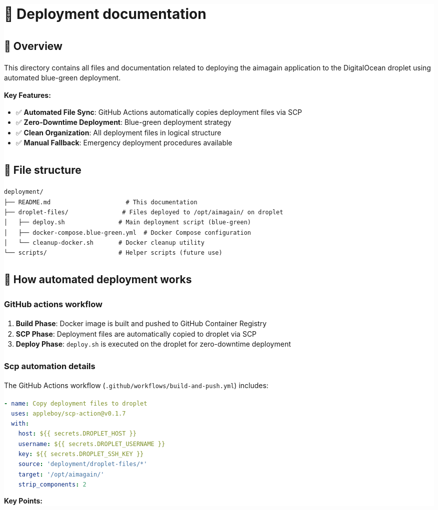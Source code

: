 # 🚀 Deployment documentation

## 🎯 Overview

This directory contains all files and documentation related to deploying the aimagain application to the DigitalOcean droplet using automated blue-green deployment.

**Key Features:**

- ✅ **Automated File Sync**: GitHub Actions automatically copies deployment files via SCP
- ✅ **Zero-Downtime Deployment**: Blue-green deployment strategy
- ✅ **Clean Organization**: All deployment files in logical structure
- ✅ **Manual Fallback**: Emergency deployment procedures available

## 📁 File structure

```
deployment/
├── README.md                     # This documentation
├── droplet-files/               # Files deployed to /opt/aimagain/ on droplet
│   ├── deploy.sh               # Main deployment script (blue-green)
│   ├── docker-compose.blue-green.yml  # Docker Compose configuration
│   └── cleanup-docker.sh       # Docker cleanup utility
└── scripts/                    # Helper scripts (future use)
```

## 🔄 How automated deployment works

### GitHub actions workflow

1. **Build Phase**: Docker image is built and pushed to GitHub Container Registry
2. **SCP Phase**: Deployment files are automatically copied to droplet via SCP
3. **Deploy Phase**: `deploy.sh` is executed on the droplet for zero-downtime deployment

### Scp automation details

The GitHub Actions workflow (`.github/workflows/build-and-push.yml`) includes:

```yaml
- name: Copy deployment files to droplet
  uses: appleboy/scp-action@v0.1.7
  with:
    host: ${{ secrets.DROPLET_HOST }}
    username: ${{ secrets.DROPLET_USERNAME }}
    key: ${{ secrets.DROPLET_SSH_KEY }}
    source: 'deployment/droplet-files/*'
    target: '/opt/aimagain/'
    strip_components: 2
```

**Key Points:**
